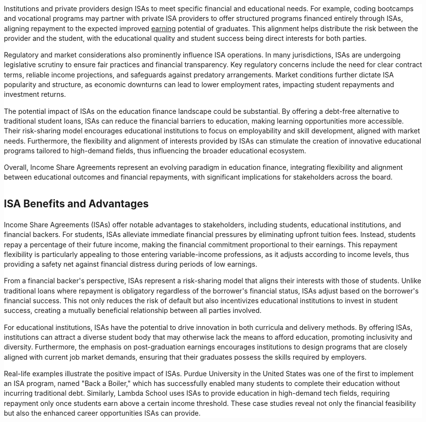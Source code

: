 Institutions and private providers design ISAs to meet specific financial and educational needs. For example, coding bootcamps and vocational programs may partner with private ISA providers to offer structured programs financed entirely through ISAs, aligning repayment to the expected improved [earning](/wiki/earning-announcement) potential of graduates. This alignment helps distribute the risk between the provider and the student, with the educational quality and student success being direct interests for both parties.

Regulatory and market considerations also prominently influence ISA operations. In many jurisdictions, ISAs are undergoing legislative scrutiny to ensure fair practices and financial transparency. Key regulatory concerns include the need for clear contract terms, reliable income projections, and safeguards against predatory arrangements. Market conditions further dictate ISA popularity and structure, as economic downturns can lead to lower employment rates, impacting student repayments and investment returns.

The potential impact of ISAs on the education finance landscape could be substantial. By offering a debt-free alternative to traditional student loans, ISAs can reduce the financial barriers to education, making learning opportunities more accessible. Their risk-sharing model encourages educational institutions to focus on employability and skill development, aligned with market needs. Furthermore, the flexibility and alignment of interests provided by ISAs can stimulate the creation of innovative educational programs tailored to high-demand fields, thus influencing the broader educational ecosystem.

Overall, Income Share Agreements represent an evolving paradigm in education finance, integrating flexibility and alignment between educational outcomes and financial repayments, with significant implications for stakeholders across the board.

## ISA Benefits and Advantages

Income Share Agreements (ISAs) offer notable advantages to stakeholders, including students, educational institutions, and financial backers. For students, ISAs alleviate immediate financial pressures by eliminating upfront tuition fees. Instead, students repay a percentage of their future income, making the financial commitment proportional to their earnings. This repayment flexibility is particularly appealing to those entering variable-income professions, as it adjusts according to income levels, thus providing a safety net against financial distress during periods of low earnings.

From a financial backer's perspective, ISAs represent a risk-sharing model that aligns their interests with those of students. Unlike traditional loans where repayment is obligatory regardless of the borrower's financial status, ISAs adjust based on the borrower's financial success. This not only reduces the risk of default but also incentivizes educational institutions to invest in student success, creating a mutually beneficial relationship between all parties involved.

For educational institutions, ISAs have the potential to drive innovation in both curricula and delivery methods. By offering ISAs, institutions can attract a diverse student body that may otherwise lack the means to afford education, promoting inclusivity and diversity. Furthermore, the emphasis on post-graduation earnings encourages institutions to design programs that are closely aligned with current job market demands, ensuring that their graduates possess the skills required by employers.

Real-life examples illustrate the positive impact of ISAs. Purdue University in the United States was one of the first to implement an ISA program, named "Back a Boiler," which has successfully enabled many students to complete their education without incurring traditional debt. Similarly, Lambda School uses ISAs to provide education in high-demand tech fields, requiring repayment only once students earn above a certain income threshold. These case studies reveal not only the financial feasibility but also the enhanced career opportunities ISAs can provide.
